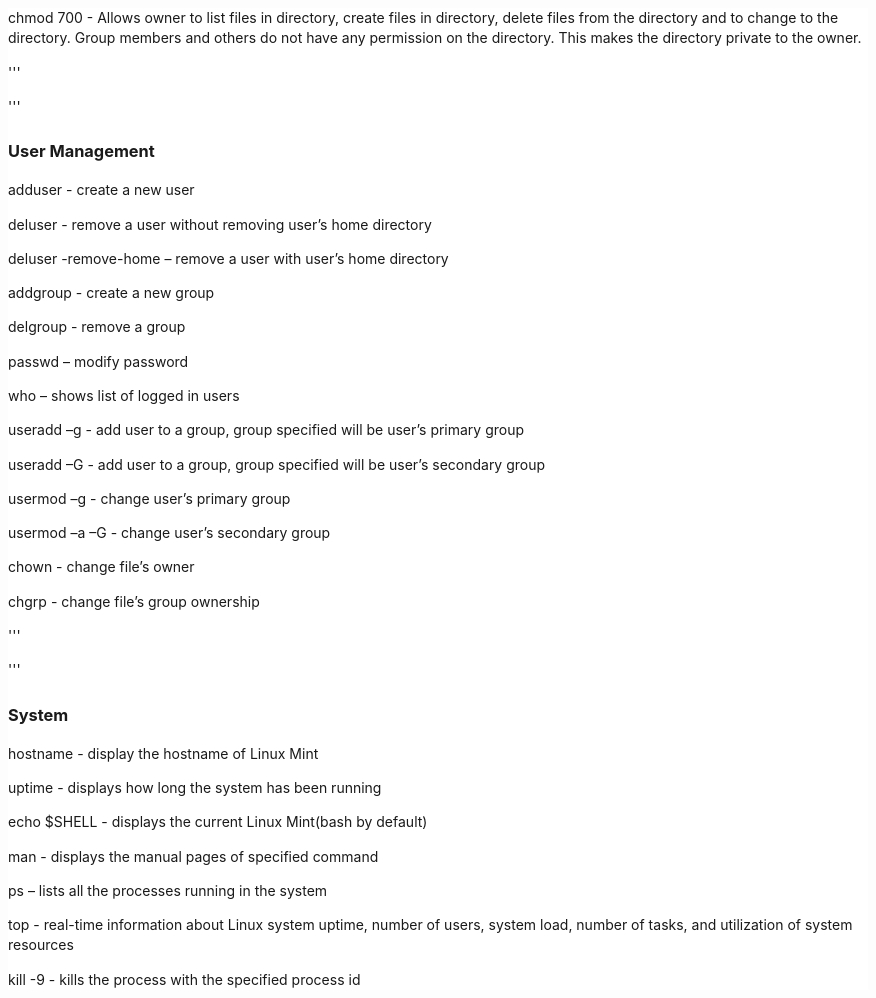 chmod 700 <path to folder> - Allows owner to list files in directory, create files in directory, delete files from the
directory and to change to the directory. Group members and others do not have any permission on the directory. This
makes the directory private to the owner. 


'''



'''
### User Management

adduser <new user name> - create a new user

deluser <existing user name> - remove a user without removing user’s home directory

deluser <existing user name> -remove-home – remove a user with user’s home directory

addgroup <new group name> - create a new group

delgroup <existing group name> - remove a group

passwd – modify password

who – shows list of logged in users

useradd –g <group name> <user name> - add user to a group, group specified will be user’s primary group

useradd –G <group name> <user name> - add user to a group, group specified will be user’s secondary group

usermod –g <group name> <user name> - change user’s primary group

usermod –a –G <group name> <user name> - change user’s secondary group

chown <user name> <file name> - change file’s owner

chgrp <group name> <file name> - change file’s group ownership

'''

'''
### System

hostname - display the hostname of Linux Mint

uptime - displays how long the system has been running

echo $SHELL - displays the current Linux Mint(bash by default)

man <command name> - displays the manual pages of specified command

ps – lists all the processes running in the system 

top - real-time information about Linux system uptime, number of users, system load, number of tasks, and utilization
of system resources 

kill -9 <pid> - kills the process with the specified process id
